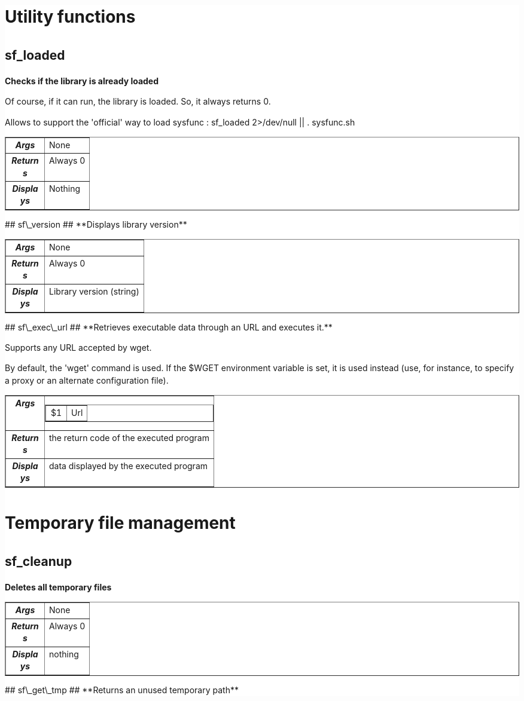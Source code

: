 # Utility functions #
## sf\_loaded ##
**Checks if the library is already loaded**

Of course, if it can run, the library is loaded. So, it always returns 0.

Allows to support the 'official' way to load sysfunc : sf\_loaded 2>/dev/null || . sysfunc.sh

<table border=1 cellpadding=5 style="border-collapse: collapse;" width=100%>
<tr><td align=center width=50><b><i>Args</i></b></td><td>None</td></tr>
<tr><td align=center width=50><b><i>Returns</i></b></td><td>Always 0</td></tr>
<tr><td align=center width=50><b><i>Displays</i></b></td><td>Nothing</td></tr>
</table>
## sf\_version ##
**Displays library version**



<table border=1 cellpadding=5 style="border-collapse: collapse;" width=100%>
<tr><td align=center width=50><b><i>Args</i></b></td><td>None</td></tr>
<tr><td align=center width=50><b><i>Returns</i></b></td><td>Always 0</td></tr>
<tr><td align=center width=50><b><i>Displays</i></b></td><td>Library version (string)</td></tr>
</table>
## sf\_exec\_url ##
**Retrieves executable data through an URL and executes it.**

Supports any URL accepted by wget.

By default, the 'wget' command is used. If the $WGET environment variable is set, it is used instead (use, for instance, to specify a proxy or an alternate configuration file).

<table border=1 cellpadding=5 style="border-collapse: collapse;" width=100%>
<tr><td align=center width=50><b><i>Args</i></b></td><td style="padding: 0;"><table border=1 cellpadding=5 style="border-collapse: collapse;" width=100%><tr><td width=20 align=center>$1</td><td>Url</td></tr>
</table></td></tr>
<tr><td align=center width=50><b><i>Returns</i></b></td><td>the return code of the executed program</td></tr>
<tr><td align=center width=50><b><i>Displays</i></b></td><td>data displayed by the executed program</td></tr>
</table>

# Temporary file management #
## sf\_cleanup ##
**Deletes all temporary files**



<table border=1 cellpadding=5 style="border-collapse: collapse;" width=100%>
<tr><td align=center width=50><b><i>Args</i></b></td><td>None</td></tr>
<tr><td align=center width=50><b><i>Returns</i></b></td><td>Always 0</td></tr>
<tr><td align=center width=50><b><i>Displays</i></b></td><td>nothing</td></tr>
</table>
## sf\_get\_tmp ##
**Returns an unused temporary path**
